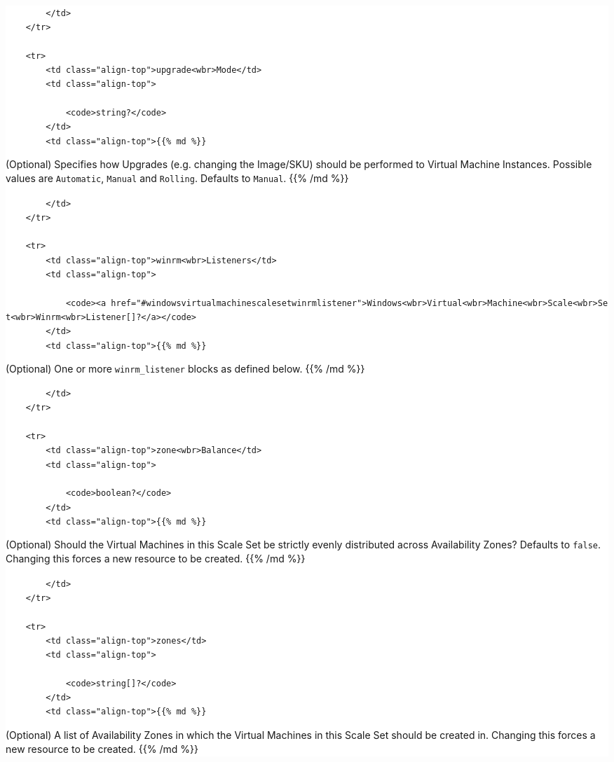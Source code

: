             
            </td>
        </tr>
    
        <tr>
            <td class="align-top">upgrade<wbr>Mode</td>
            <td class="align-top">
                
                <code>string?</code>
            </td>
            <td class="align-top">{{% md %}} 
 (Optional)
Specifies how Upgrades (e.g. changing the Image/SKU) should be performed to Virtual Machine Instances. Possible values are `Automatic`, `Manual` and `Rolling`. Defaults to `Manual`.
 {{% /md %}}

            
            </td>
        </tr>
    
        <tr>
            <td class="align-top">winrm<wbr>Listeners</td>
            <td class="align-top">
                
                <code><a href="#windowsvirtualmachinescalesetwinrmlistener">Windows<wbr>Virtual<wbr>Machine<wbr>Scale<wbr>Set<wbr>Winrm<wbr>Listener[]?</a></code>
            </td>
            <td class="align-top">{{% md %}} 
 (Optional)
One or more `winrm_listener` blocks as defined below.
 {{% /md %}}

            
            </td>
        </tr>
    
        <tr>
            <td class="align-top">zone<wbr>Balance</td>
            <td class="align-top">
                
                <code>boolean?</code>
            </td>
            <td class="align-top">{{% md %}} 
 (Optional)
Should the Virtual Machines in this Scale Set be strictly evenly distributed across Availability Zones? Defaults to `false`. Changing this forces a new resource to be created.
 {{% /md %}}

            
            </td>
        </tr>
    
        <tr>
            <td class="align-top">zones</td>
            <td class="align-top">
                
                <code>string[]?</code>
            </td>
            <td class="align-top">{{% md %}} 
 (Optional)
A list of Availability Zones in which the Virtual Machines in this Scale Set should be created in. Changing this forces a new resource to be created.
 {{% /md %}}
